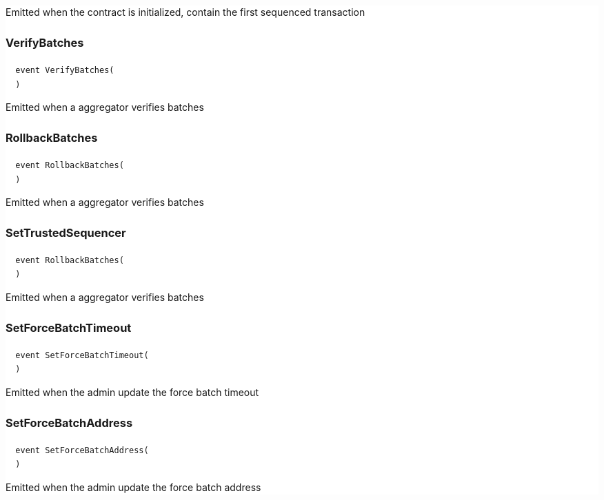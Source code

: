 Emitted when the contract is initialized, contain the first sequenced transaction

### VerifyBatches

```solidity
  event VerifyBatches(
  )
```

Emitted when a aggregator verifies batches

### RollbackBatches

```solidity
  event RollbackBatches(
  )
```

Emitted when a aggregator verifies batches

### SetTrustedSequencer

```solidity
  event RollbackBatches(
  )
```

Emitted when a aggregator verifies batches

### SetForceBatchTimeout

```solidity
  event SetForceBatchTimeout(
  )
```

Emitted when the admin update the force batch timeout

### SetForceBatchAddress

```solidity
  event SetForceBatchAddress(
  )
```

Emitted when the admin update the force batch address
